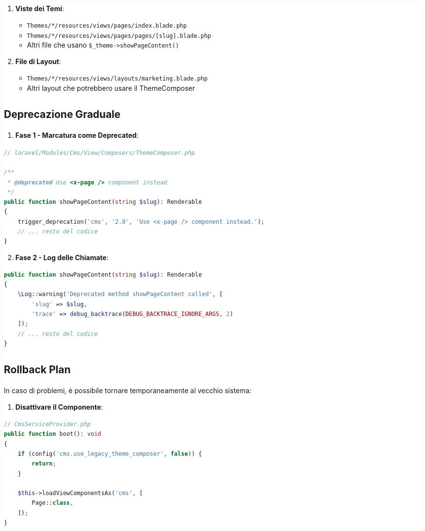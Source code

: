 1. **Viste dei Temi**:
   - `Themes/*/resources/views/pages/index.blade.php`
   - `Themes/*/resources/views/pages/pages/[slug].blade.php`
   - Altri file che usano `$_theme->showPageContent()`

2. **File di Layout**:
   - `Themes/*/resources/views/layouts/marketing.blade.php`
   - Altri layout che potrebbero usare il ThemeComposer

## Deprecazione Graduale

1. **Fase 1 - Marcatura come Deprecated**:
```php
// laravel/Modules/Cms/View/Composers/ThemeComposer.php

/**
 * @deprecated Use <x-page /> component instead
 */
public function showPageContent(string $slug): Renderable
{
    trigger_deprecation('cms', '2.0', 'Use <x-page /> component instead.');
    // ... resto del codice
}
```

2. **Fase 2 - Log delle Chiamate**:
```php
public function showPageContent(string $slug): Renderable
{
    \Log::warning('Deprecated method showPageContent called', [
        'slug' => $slug,
        'trace' => debug_backtrace(DEBUG_BACKTRACE_IGNORE_ARGS, 2)
    ]);
    // ... resto del codice
}
```

## Rollback Plan

In caso di problemi, è possibile tornare temporaneamente al vecchio sistema:

1. **Disattivare il Componente**:
```php
// CmsServiceProvider.php
public function boot(): void
{
    if (config('cms.use_legacy_theme_composer', false)) {
        return;
    }
    
    $this->loadViewComponentsAs('cms', [
        Page::class,
    ]);
}
```
